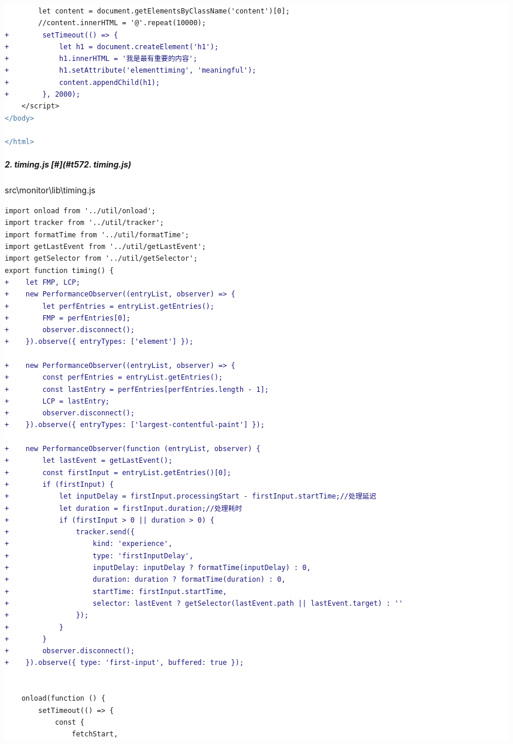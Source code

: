```diff
        let content = document.getElementsByClassName('content')[0];
        //content.innerHTML = '@'.repeat(10000);
+        setTimeout(() => {
+            let h1 = document.createElement('h1');
+            h1.innerHTML = '我是最有重要的内容';
+            h1.setAttribute('elementtiming', 'meaningful');
+            content.appendChild(h1);
+        }, 2000);
    </script>
</body>

</html>
```

##### 2\. timing.js [#](#t572. timing.js)

src\\monitor\\lib\\timing.js

```diff
import onload from '../util/onload';
import tracker from '../util/tracker';
import formatTime from '../util/formatTime';
import getLastEvent from '../util/getLastEvent';
import getSelector from '../util/getSelector';
export function timing() {
+    let FMP, LCP;
+    new PerformanceObserver((entryList, observer) => {
+        let perfEntries = entryList.getEntries();
+        FMP = perfEntries[0];
+        observer.disconnect();
+    }).observe({ entryTypes: ['element'] });

+    new PerformanceObserver((entryList, observer) => {
+        const perfEntries = entryList.getEntries();
+        const lastEntry = perfEntries[perfEntries.length - 1];
+        LCP = lastEntry;
+        observer.disconnect();
+    }).observe({ entryTypes: ['largest-contentful-paint'] });

+    new PerformanceObserver(function (entryList, observer) {
+        let lastEvent = getLastEvent();
+        const firstInput = entryList.getEntries()[0];
+        if (firstInput) {
+            let inputDelay = firstInput.processingStart - firstInput.startTime;//处理延迟
+            let duration = firstInput.duration;//处理耗时
+            if (firstInput > 0 || duration > 0) {
+                tracker.send({
+                    kind: 'experience',
+                    type: 'firstInputDelay',
+                    inputDelay: inputDelay ? formatTime(inputDelay) : 0,
+                    duration: duration ? formatTime(duration) : 0,
+                    startTime: firstInput.startTime,
+                    selector: lastEvent ? getSelector(lastEvent.path || lastEvent.target) : ''
+                });
+            }
+        }
+        observer.disconnect();
+    }).observe({ type: 'first-input', buffered: true });


    onload(function () {
        setTimeout(() => {
            const {
                fetchStart,
```